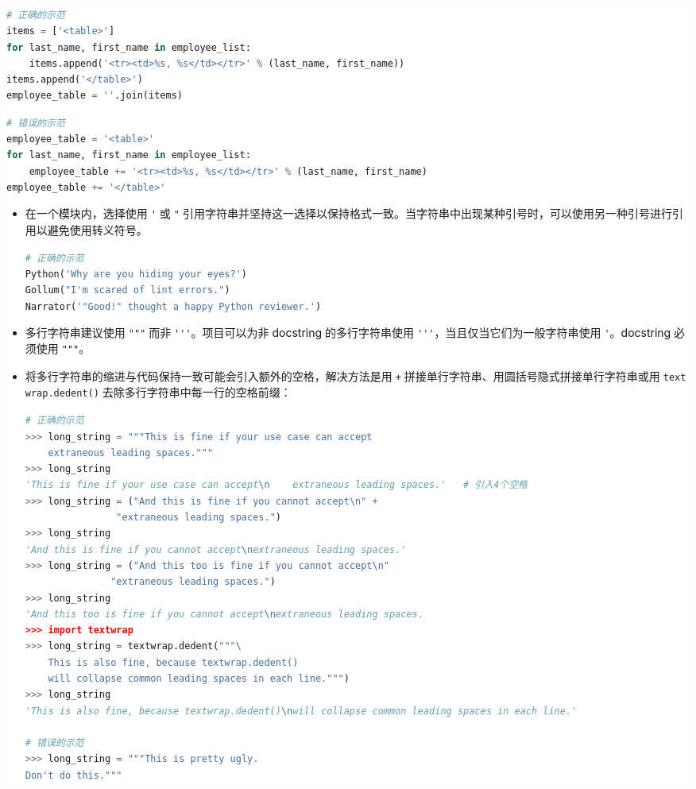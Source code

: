   ```python
  # 正确的示范
  items = ['<table>']
  for last_name, first_name in employee_list:
      items.append('<tr><td>%s, %s</td></tr>' % (last_name, first_name))
  items.append('</table>')
  employee_table = ''.join(items)
  ```

  ```python
  # 错误的示范
  employee_table = '<table>'
  for last_name, first_name in employee_list:
      employee_table += '<tr><td>%s, %s</td></tr>' % (last_name, first_name)
  employee_table += '</table>'
  ```

* 在一个模块内，选择使用 `'` 或 `"` 引用字符串并坚持这一选择以保持格式一致。当字符串中出现某种引号时，可以使用另一种引号进行引用以避免使用转义符号。

  ```python
  # 正确的示范
  Python('Why are you hiding your eyes?')
  Gollum("I'm scared of lint errors.")
  Narrator('"Good!" thought a happy Python reviewer.')
  ```

* 多行字符串建议使用 `"""` 而非 `'''`。项目可以为非 docstring 的多行字符串使用 `'''`，当且仅当它们为一般字符串使用 `'`。docstring 必须使用 `"""`。

* 将多行字符串的缩进与代码保持一致可能会引入额外的空格，解决方法是用 `+` 拼接单行字符串、用圆括号隐式拼接单行字符串或用 `textwrap.dedent()` 去除多行字符串中每一行的空格前缀：

  ```python
  # 正确的示范
  >>> long_string = """This is fine if your use case can accept
      extraneous leading spaces."""
  >>> long_string
  'This is fine if your use case can accept\n    extraneous leading spaces.'   # 引入4个空格
  >>> long_string = ("And this is fine if you cannot accept\n" +
                  "extraneous leading spaces.")
  >>> long_string
  'And this is fine if you cannot accept\nextraneous leading spaces.'
  >>> long_string = ("And this too is fine if you cannot accept\n"
                 "extraneous leading spaces.")
  >>> long_string
  'And this too is fine if you cannot accept\nextraneous leading spaces.
  >>> import textwrap
  >>> long_string = textwrap.dedent("""\
      This is also fine, because textwrap.dedent()
      will collapse common leading spaces in each line.""")
  >>> long_string
  'This is also fine, because textwrap.dedent()\nwill collapse common leading spaces in each line.'
  
  # 错误的示范
  >>> long_string = """This is pretty ugly.
  Don't do this."""
  ```
